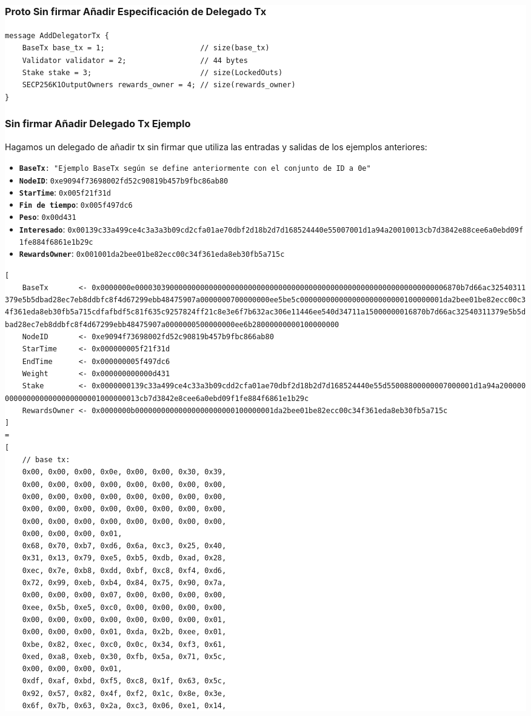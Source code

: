 ### **Proto Sin firmar Añadir Especificación de Delegado Tx**

```text
message AddDelegatorTx {
    BaseTx base_tx = 1;                      // size(base_tx)
    Validator validator = 2;                 // 44 bytes
    Stake stake = 3;                         // size(LockedOuts)
    SECP256K1OutputOwners rewards_owner = 4; // size(rewards_owner)
}
```

### **Sin firmar Añadir Delegado Tx Ejemplo**

Hagamos un delegado de añadir tx sin firmar que utiliza las entradas y salidas de los ejemplos anteriores:

* **`BaseTx`**`: "Ejemplo BaseTx según se define anteriormente con el conjunto de ID a 0e"`
* **`NodeID`**: `0xe9094f73698002fd52c90819b457b9fbc86ab80`
* **`StarTime`**: `0x005f21f31d`
* **`Fin de tiempo`**: `0x005f497dc6`
* **`Peso`**: `0x00d431`
* **`Interesado`**: `0x00139c33a499ce4c3a3a3b09cd2cfa01ae70dbf2d18b2d7d168524440e55007001d1a94a20010013cb7d3842e88cee6a0ebd09f1fe884f6861e1b29c`
* **`RewardsOwner`**: `0x001001da2bee01be82ecc00c34f361eda8eb30fb5a715c`

```text
[
    BaseTx       <- 0x0000000e000030390000000000000000000000000000000000000000000000000000000000000006870b7d66ac32540311379e5b5dbad28ec7eb8ddbfc8f4d67299ebb48475907a0000000700000000ee5be5c000000000000000000000000100000001da2bee01be82ecc00c34f361eda8eb30fb5a715cdfafbdf5c81f635c9257824ff21c8e3e6f7b632ac306e11446ee540d34711a15000000016870b7d66ac32540311379e5b5dbad28ec7eb8ddbfc8f4d67299ebb48475907a0000000500000000ee6b28000000000100000000
    NodeID       <- 0xe9094f73698002fd52c90819b457b9fbc866ab80
    StarTime     <- 0x000000005f21f31d
    EndTime      <- 0x000000005f497dc6
    Weight       <- 0x000000000000d431
    Stake        <- 0x0000000139c33a499ce4c33a3b09cdd2cfa01ae70dbf2d18b2d7d168524440e55d55008800000007000001d1a94a2000000000000000000000000001000000013cb7d3842e8cee6a0ebd09f1fe884f6861e1b29c
    RewardsOwner <- 0x0000000b00000000000000000000000100000001da2bee01be82ecc00c34f361eda8eb30fb5a715c
]
=
[
    // base tx:
    0x00, 0x00, 0x00, 0x0e, 0x00, 0x00, 0x30, 0x39,
    0x00, 0x00, 0x00, 0x00, 0x00, 0x00, 0x00, 0x00,
    0x00, 0x00, 0x00, 0x00, 0x00, 0x00, 0x00, 0x00,
    0x00, 0x00, 0x00, 0x00, 0x00, 0x00, 0x00, 0x00,
    0x00, 0x00, 0x00, 0x00, 0x00, 0x00, 0x00, 0x00,
    0x00, 0x00, 0x00, 0x01,
    0x68, 0x70, 0xb7, 0xd6, 0x6a, 0xc3, 0x25, 0x40,
    0x31, 0x13, 0x79, 0xe5, 0xb5, 0xdb, 0xad, 0x28,
    0xec, 0x7e, 0xb8, 0xdd, 0xbf, 0xc8, 0xf4, 0xd6,
    0x72, 0x99, 0xeb, 0xb4, 0x84, 0x75, 0x90, 0x7a,
    0x00, 0x00, 0x00, 0x07, 0x00, 0x00, 0x00, 0x00,
    0xee, 0x5b, 0xe5, 0xc0, 0x00, 0x00, 0x00, 0x00,
    0x00, 0x00, 0x00, 0x00, 0x00, 0x00, 0x00, 0x01,
    0x00, 0x00, 0x00, 0x01, 0xda, 0x2b, 0xee, 0x01,
    0xbe, 0x82, 0xec, 0xc0, 0x0c, 0x34, 0xf3, 0x61,
    0xed, 0xa8, 0xeb, 0x30, 0xfb, 0x5a, 0x71, 0x5c,
    0x00, 0x00, 0x00, 0x01,
    0xdf, 0xaf, 0xbd, 0xf5, 0xc8, 0x1f, 0x63, 0x5c,
    0x92, 0x57, 0x82, 0x4f, 0xf2, 0x1c, 0x8e, 0x3e,
    0x6f, 0x7b, 0x63, 0x2a, 0xc3, 0x06, 0xe1, 0x14,
```